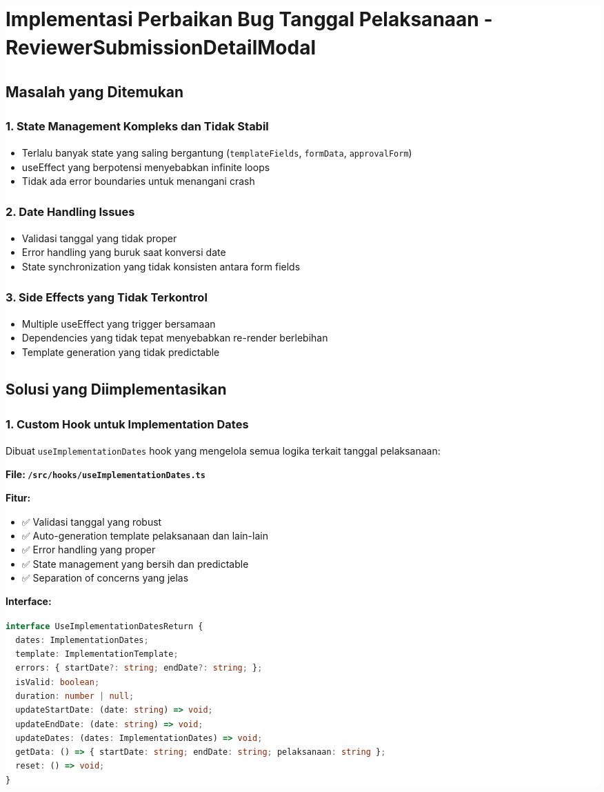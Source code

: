 # Implementasi Perbaikan Bug Tanggal Pelaksanaan - ReviewerSubmissionDetailModal

## Masalah yang Ditemukan

### 1. **State Management Kompleks dan Tidak Stabil**
- Terlalu banyak state yang saling bergantung (`templateFields`, `formData`, `approvalForm`)
- useEffect yang berpotensi menyebabkan infinite loops
- Tidak ada error boundaries untuk menangani crash

### 2. **Date Handling Issues**
- Validasi tanggal yang tidak proper
- Error handling yang buruk saat konversi date
- State synchronization yang tidak konsisten antara form fields

### 3. **Side Effects yang Tidak Terkontrol**
- Multiple useEffect yang trigger bersamaan
- Dependencies yang tidak tepat menyebabkan re-render berlebihan
- Template generation yang tidak predictable

## Solusi yang Diimplementasikan

### 1. **Custom Hook untuk Implementation Dates**

Dibuat `useImplementationDates` hook yang mengelola semua logika terkait tanggal pelaksanaan:

**File: `/src/hooks/useImplementationDates.ts`**

**Fitur:**
- ✅ Validasi tanggal yang robust
- ✅ Auto-generation template pelaksanaan dan lain-lain  
- ✅ Error handling yang proper
- ✅ State management yang bersih dan predictable
- ✅ Separation of concerns yang jelas

**Interface:**
```typescript
interface UseImplementationDatesReturn {
  dates: ImplementationDates;
  template: ImplementationTemplate;  
  errors: { startDate?: string; endDate?: string; };
  isValid: boolean;
  duration: number | null;
  updateStartDate: (date: string) => void;
  updateEndDate: (date: string) => void;
  updateDates: (dates: ImplementationDates) => void;
  getData: () => { startDate: string; endDate: string; pelaksanaan: string };
  reset: () => void;
}
```

